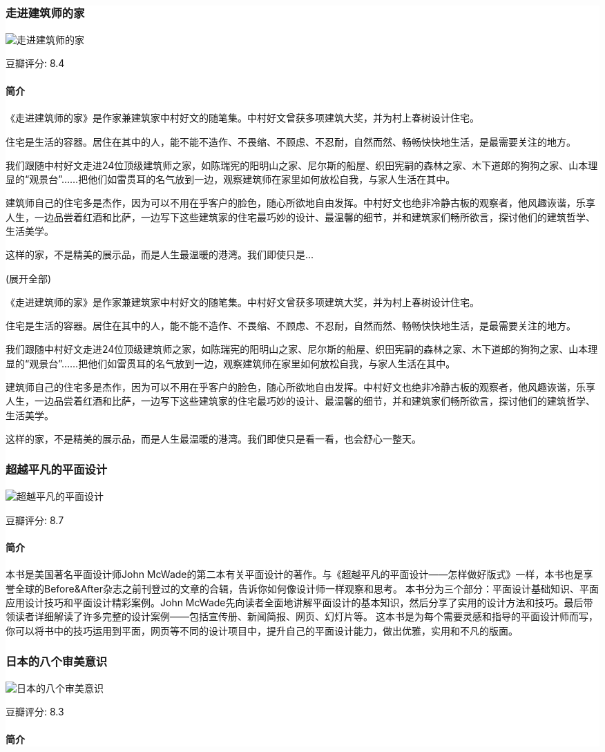 ### 走进建筑师的家

![走进建筑师的家](https://img3.doubanio.com/view/subject/l/public/s29219225.jpg)

豆瓣评分: 8.4

#### 简介

《走进建筑师的家》是作家兼建筑家中村好文的随笔集。中村好文曾获多项建筑大奖，并为村上春树设计住宅。

住宅是生活的容器。居住在其中的人，能不能不造作、不畏缩、不顾虑、不忍耐，自然而然、畅畅快快地生活，是最需要关注的地方。

我们跟随中村好文走进24位顶级建筑师之家，如陈瑞宪的阳明山之家、尼尔斯的船屋、织田宪嗣的森林之家、木下道郎的狗狗之家、山本理显的“观景台”……把他们如雷贯耳的名气放到一边，观察建筑师在家里如何放松自我，与家人生活在其中。

建筑师自己的住宅多是杰作，因为可以不用在乎客户的脸色，随心所欲地自由发挥。中村好文也绝非冷静古板的观察者，他风趣诙谐，乐享人生，一边品尝着红酒和比萨，一边写下这些建筑家的住宅最巧妙的设计、最温馨的细节，并和建筑家们畅所欲言，探讨他们的建筑哲学、生活美学。

这样的家，不是精美的展示品，而是人生最温暖的港湾。我们即使只是...

(展开全部)

《走进建筑师的家》是作家兼建筑家中村好文的随笔集。中村好文曾获多项建筑大奖，并为村上春树设计住宅。

住宅是生活的容器。居住在其中的人，能不能不造作、不畏缩、不顾虑、不忍耐，自然而然、畅畅快快地生活，是最需要关注的地方。

我们跟随中村好文走进24位顶级建筑师之家，如陈瑞宪的阳明山之家、尼尔斯的船屋、织田宪嗣的森林之家、木下道郎的狗狗之家、山本理显的“观景台”……把他们如雷贯耳的名气放到一边，观察建筑师在家里如何放松自我，与家人生活在其中。

建筑师自己的住宅多是杰作，因为可以不用在乎客户的脸色，随心所欲地自由发挥。中村好文也绝非冷静古板的观察者，他风趣诙谐，乐享人生，一边品尝着红酒和比萨，一边写下这些建筑家的住宅最巧妙的设计、最温馨的细节，并和建筑家们畅所欲言，探讨他们的建筑哲学、生活美学。

这样的家，不是精美的展示品，而是人生最温暖的港湾。我们即使只是看一看，也会舒心一整天。



### 超越平凡的平面设计

![超越平凡的平面设计](https://img3.doubanio.com/view/subject/l/public/s6933046.jpg)

豆瓣评分: 8.7

#### 简介

本书是美国著名平面设计师John McWade的第二本有关平面设计的著作。与《超越平凡的平面设计——怎样做好版式》一样，本书也是享誉全球的Before&After杂志之前刊登过的文章的合辑，告诉你如何像设计师一样观察和思考。 本书分为三个部分：平面设计基础知识、平面应用设计技巧和平面设计精彩案例。John McWade先向读者全面地讲解平面设计的基本知识，然后分享了实用的设计方法和技巧。最后带领读者详细解读了许多完整的设计案例——包括宣传册、新闻简报、网页、幻灯片等。 这本书是为每个需要灵感和指导的平面设计师而写，你可以将书中的技巧运用到平面，网页等不同的设计项目中，提升自己的平面设计能力，做出优雅，实用和不凡的版面。



### 日本的八个审美意识

![日本的八个审美意识](https://img3.doubanio.com/view/subject/l/public/s27216040.jpg)

豆瓣评分: 8.3

#### 简介
